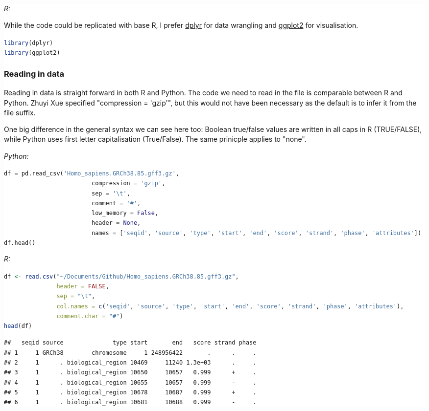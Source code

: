 *R:*

While the code could be replicated with base R, I prefer [dplyr](https://cran.rstudio.com/web/packages/dplyr/vignettes/introduction.html) for data wrangling and [ggplot2](http://ggplot2.org/) for visualisation.

``` r
library(dplyr)
library(ggplot2)
```

### Reading in data

Reading in data is straight forward in both R and Python. The code we need to read in the file is comparable between R and Python. Zhuyi Xue specified "compression = 'gzip'", but this would not have been necessary as the default is to infer it from the file suffix.

One big difference in the general syntax we can see here too: Boolean true/false values are written in all caps in R (TRUE/FALSE), while Python uses first letter capitalisation (True/False). The same prinicple applies to "none".

*Python:*

``` python
df = pd.read_csv('Homo_sapiens.GRCh38.85.gff3.gz', 
                         compression = 'gzip',
                         sep = '\t', 
                         comment = '#', 
                         low_memory = False,
                         header = None, 
                         names = ['seqid', 'source', 'type', 'start', 'end', 'score', 'strand', 'phase', 'attributes'])
df.head()
```

*R:*

``` r
df <- read.csv("~/Documents/Github/Homo_sapiens.GRCh38.85.gff3.gz", 
               header = FALSE, 
               sep = "\t", 
               col.names = c('seqid', 'source', 'type', 'start', 'end', 'score', 'strand', 'phase', 'attributes'), 
               comment.char = "#")
head(df)
```

    ##   seqid source              type start       end   score strand phase
    ## 1     1 GRCh38        chromosome     1 248956422       .      .     .
    ## 2     1      . biological_region 10469     11240 1.3e+03      .     .
    ## 3     1      . biological_region 10650     10657   0.999      +     .
    ## 4     1      . biological_region 10655     10657   0.999      -     .
    ## 5     1      . biological_region 10678     10687   0.999      +     .
    ## 6     1      . biological_region 10681     10688   0.999      -     .